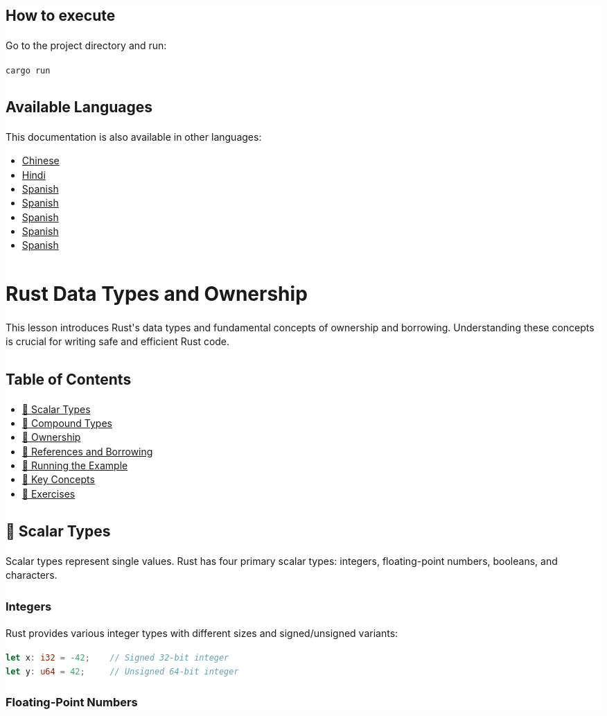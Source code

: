 ## How to execute

Go to the project directory and run:

```bash
cargo run
```


## Available Languages

This documentation is also available in other languages:

- [Chinese](docs/README[Chinese].md)
- [Hindi](docs/README[French].md)
- [Spanish](docs/README[German].md)
- [Spanish](docs/README[Hindi].md)
- [Spanish](docs/README[Portuguese].md)
- [Spanish](docs/README[Russian].md)
- [Spanish](docs/README[Spanish].md)

# Rust Data Types and Ownership

This lesson introduces Rust's data types and fundamental concepts of ownership and borrowing. Understanding these concepts is crucial for writing safe and efficient Rust code.

## Table of Contents

- [🦙 Scalar Types](#-scalar-types)
- [🦙 Compound Types](#-compound-types)
- [🦙 Ownership](#-ownership)
- [🦙 References and Borrowing](#-references-and-borrowing)
- [🚀 Running the Example](#-running-the-example)
- [🦙 Key Concepts](#-key-concepts)
- [🦙 Exercises](#-exercises)

## 🦙 Scalar Types

Scalar types represent single values. Rust has four primary scalar types: integers, floating-point numbers, booleans, and characters.

### Integers

Rust provides various integer types with different sizes and signed/unsigned variants:

```rust
let x: i32 = -42;    // Signed 32-bit integer
let y: u64 = 42;     // Unsigned 64-bit integer
```

### Floating-Point Numbers
